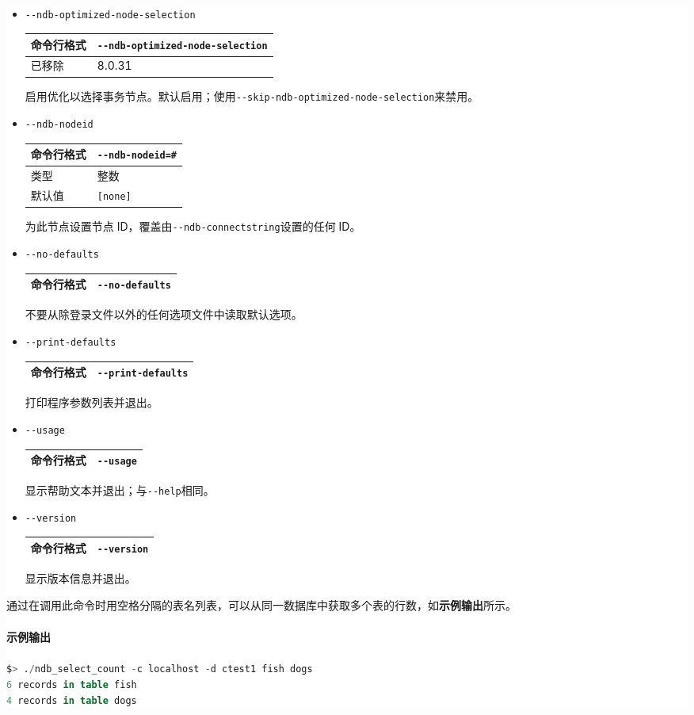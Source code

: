 +   `--ndb-optimized-node-selection`

    | 命令行格式 | `--ndb-optimized-node-selection` |
    | --- | --- |
    | 已移除 | 8.0.31 |

    启用优化以选择事务节点。默认启用；使用`--skip-ndb-optimized-node-selection`来禁用。

+   `--ndb-nodeid`

    | 命令行格式 | `--ndb-nodeid=#` |
    | --- | --- |
    | 类型 | 整数 |
    | 默认值 | `[none]` |

    为此节点设置节点 ID，覆盖由`--ndb-connectstring`设置的任何 ID。

+   `--no-defaults`

    | 命令行格式 | `--no-defaults` |
    | --- | --- |

    不要从除登录文件以外的任何选项文件中读取默认选项。

+   `--print-defaults`

    | 命令行格式 | `--print-defaults` |
    | --- | --- |

    打印程序参数列表并退出。

+   `--usage`

    | 命令行格式 | `--usage` |
    | --- | --- |

    显示帮助文本并退出；与`--help`相同。

+   `--version`

    | 命令行格式 | `--version` |
    | --- | --- |

    显示版本信息并退出。

通过在调用此命令时用空格分隔的表名列表，可以从同一数据库中获取多个表的行数，如**示例输出**所示。

#### 示例输出

```sql
$> ./ndb_select_count -c localhost -d ctest1 fish dogs
6 records in table fish
4 records in table dogs
```
